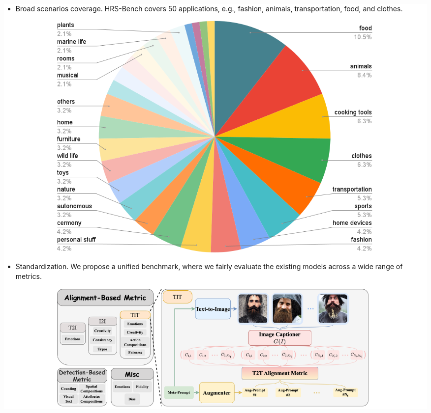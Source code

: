 * Broad scenarios coverage. HRS-Bench covers 50 applications, e.g., fashion, animals, transportation, food, and clothes.
<p align="center">
  <img src="Figures/pie_chart.png" width="75%"/>
</p>

* Standardization. We propose a unified benchmark, where we fairly evaluate the existing models across a wide range of metrics.
<p align="center">
  <img src="Figures/AC_metric.png" width="75%"/>
</p>
